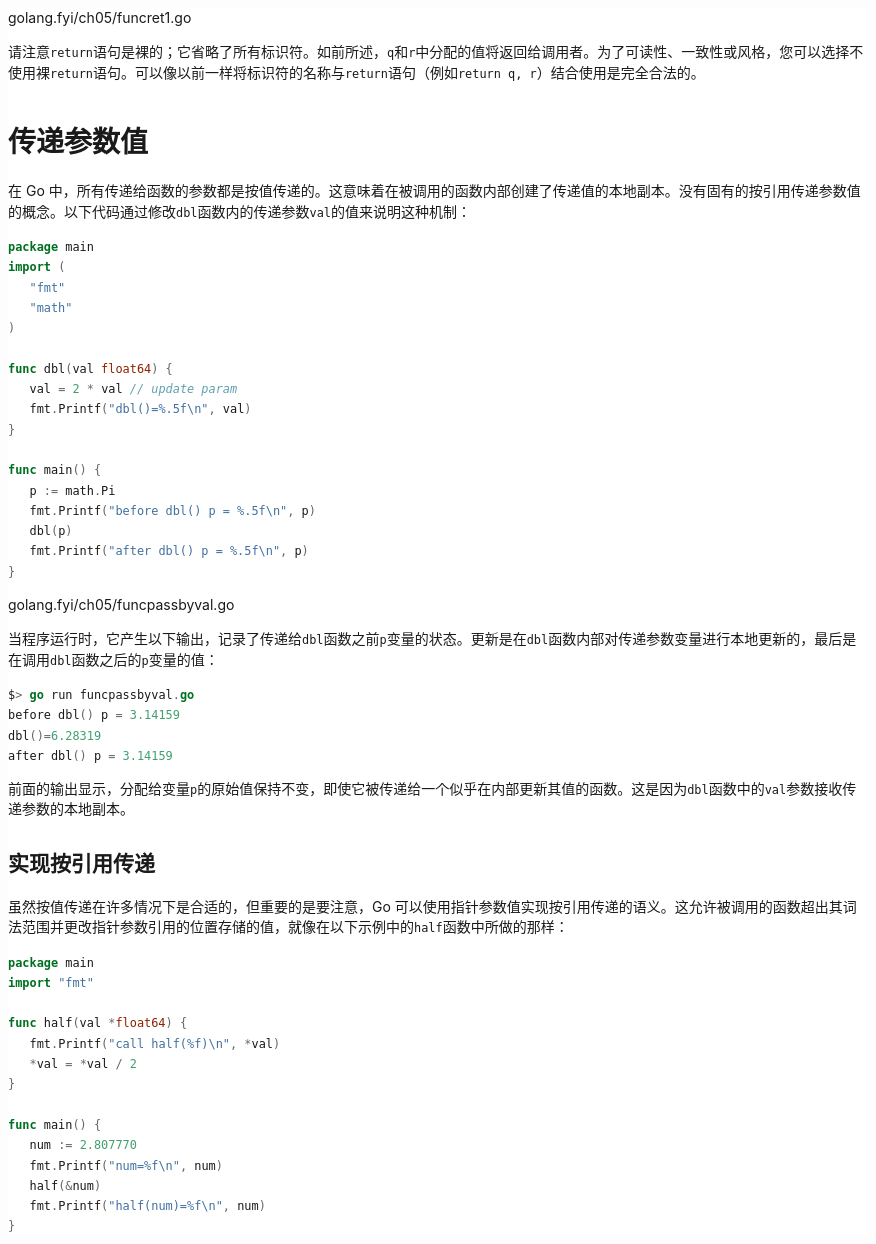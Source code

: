 golang.fyi/ch05/funcret1.go

请注意`return`语句是裸的；它省略了所有标识符。如前所述，`q`和`r`中分配的值将返回给调用者。为了可读性、一致性或风格，您可以选择不使用裸`return`语句。可以像以前一样将标识符的名称与`return`语句（例如`return q, r`）结合使用是完全合法的。

# 传递参数值

在 Go 中，所有传递给函数的参数都是按值传递的。这意味着在被调用的函数内部创建了传递值的本地副本。没有固有的按引用传递参数值的概念。以下代码通过修改`dbl`函数内的传递参数`val`的值来说明这种机制：

```go
package main 
import ( 
   "fmt" 
   "math" 
) 

func dbl(val float64) { 
   val = 2 * val // update param 
   fmt.Printf("dbl()=%.5f\n", val) 
} 

func main() { 
   p := math.Pi 
   fmt.Printf("before dbl() p = %.5f\n", p) 
   dbl(p) 
   fmt.Printf("after dbl() p = %.5f\n", p) 
} 

```

golang.fyi/ch05/funcpassbyval.go

当程序运行时，它产生以下输出，记录了传递给`dbl`函数之前`p`变量的状态。更新是在`dbl`函数内部对传递参数变量进行本地更新的，最后是在调用`dbl`函数之后的`p`变量的值：

```go
$> go run funcpassbyval.go
before dbl() p = 3.14159
dbl()=6.28319
after dbl() p = 3.14159

```

前面的输出显示，分配给变量`p`的原始值保持不变，即使它被传递给一个似乎在内部更新其值的函数。这是因为`dbl`函数中的`val`参数接收传递参数的本地副本。

## 实现按引用传递

虽然按值传递在许多情况下是合适的，但重要的是要注意，Go 可以使用指针参数值实现按引用传递的语义。这允许被调用的函数超出其词法范围并更改指针参数引用的位置存储的值，就像在以下示例中的`half`函数中所做的那样：

```go
package main 
import "fmt" 

func half(val *float64) { 
   fmt.Printf("call half(%f)\n", *val) 
   *val = *val / 2 
} 

func main() { 
   num := 2.807770 
   fmt.Printf("num=%f\n", num) 
   half(&num) 
   fmt.Printf("half(num)=%f\n", num) 
} 

```